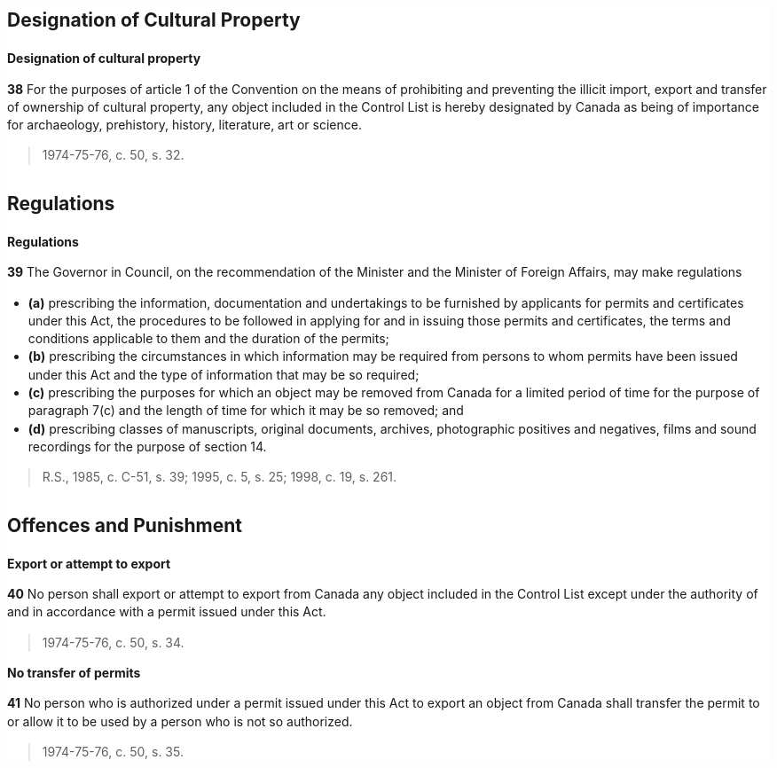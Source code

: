 



## Designation of Cultural Property



**Designation of cultural property**

**38** For the purposes of article 1 of the Convention on the means of prohibiting and preventing the illicit import, export and transfer of ownership of cultural property, any object included in the Control List is hereby designated by Canada as being of importance for archaeology, prehistory, history, literature, art or science.
> 1974-75-76, c. 50, s. 32.





## Regulations



**Regulations**

**39** The Governor in Council, on the recommendation of the Minister and the Minister of Foreign Affairs, may make regulations
- **(a)** prescribing the information, documentation and undertakings to be furnished by applicants for permits and certificates under this Act, the procedures to be followed in applying for and in issuing those permits and certificates, the terms and conditions applicable to them and the duration of the permits;
- **(b)** prescribing the circumstances in which information may be required from persons to whom permits have been issued under this Act and the type of information that may be so required;
- **(c)** prescribing the purposes for which an object may be removed from Canada for a limited period of time for the purpose of paragraph 7(c) and the length of time for which it may be so removed; and
- **(d)** prescribing classes of manuscripts, original documents, archives, photographic positives and negatives, films and sound recordings for the purpose of section 14.
> R.S., 1985, c. C-51, s. 39; 1995, c. 5, s. 25; 1998, c. 19, s. 261.





## Offences and Punishment



**Export or attempt to export**

**40** No person shall export or attempt to export from Canada any object included in the Control List except under the authority of and in accordance with a permit issued under this Act.
> 1974-75-76, c. 50, s. 34.





**No transfer of permits**

**41** No person who is authorized under a permit issued under this Act to export an object from Canada shall transfer the permit to or allow it to be used by a person who is not so authorized.
> 1974-75-76, c. 50, s. 35.
